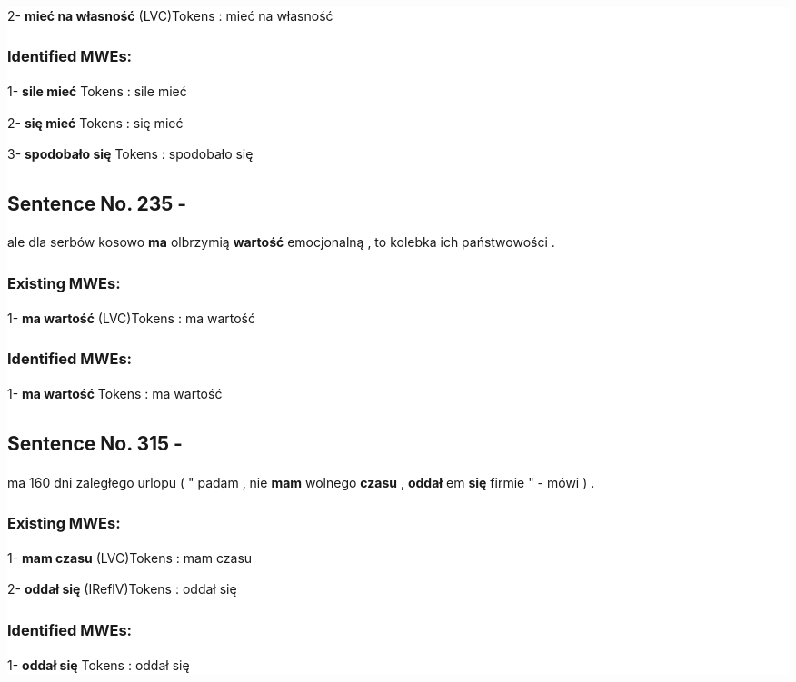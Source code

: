
2- **mieć na własność** (LVC)Tokens : 
mieć
na
własność


### Identified MWEs: 
1- **sile mieć** Tokens : 
sile
mieć


2- **się mieć** Tokens : 
się
mieć


3- **spodobało się** Tokens : 
spodobało
się



## Sentence No. 235 - 
ale dla serbów kosowo **ma** olbrzymią **wartość** emocjonalną , to kolebka ich państwowości . 
### Existing MWEs: 
1- **ma wartość** (LVC)Tokens : 
ma
wartość


### Identified MWEs: 
1- **ma wartość** Tokens : 
ma
wartość



## Sentence No. 315 - 
ma 160 dni zaległego urlopu ( " padam , nie **mam** wolnego **czasu** , **oddał** em **się** firmie " - mówi ) . 
### Existing MWEs: 
1- **mam czasu** (LVC)Tokens : 
mam
czasu


2- **oddał się** (IReflV)Tokens : 
oddał
się


### Identified MWEs: 
1- **oddał się** Tokens : 
oddał
się
